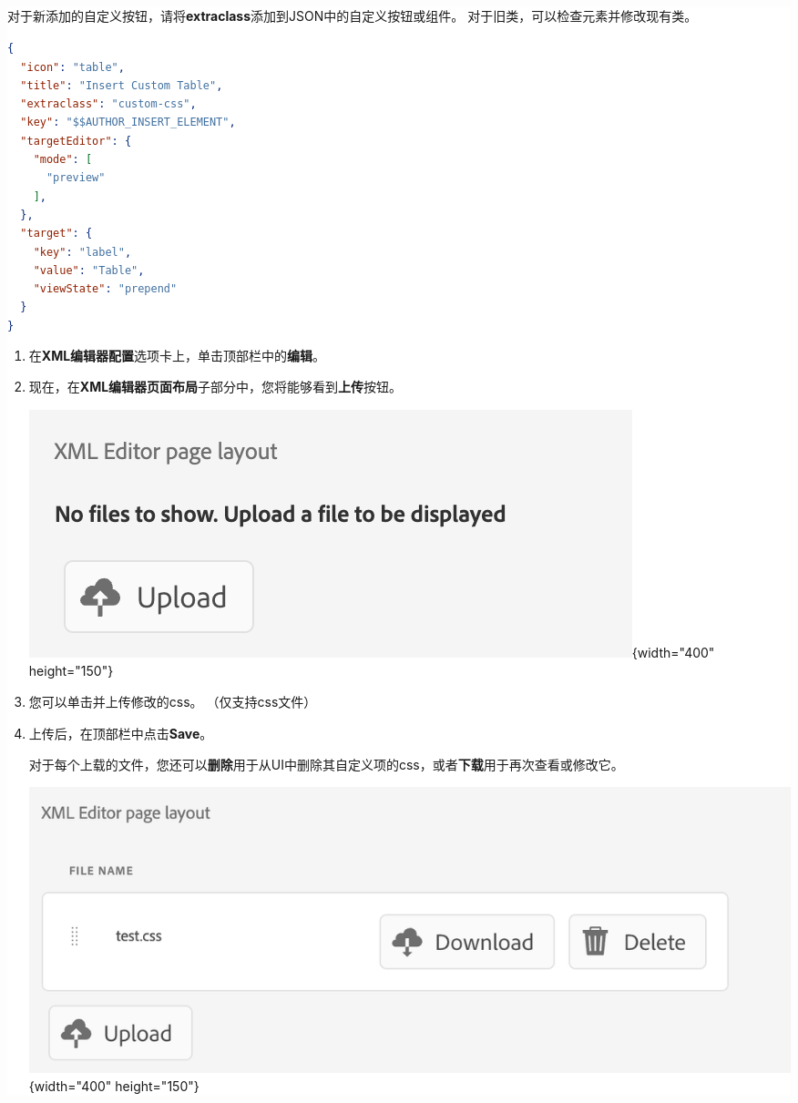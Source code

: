 对于新添加的自定义按钮，请将&#x200B;**extraclass**&#x200B;添加到JSON中的自定义按钮或组件。
对于旧类，可以检查元素并修改现有类。

```json
{
  "icon": "table",
  "title": "Insert Custom Table",
  "extraclass": "custom-css",
  "key": "$$AUTHOR_INSERT_ELEMENT",
  "targetEditor": {
    "mode": [
      "preview"
    ],
  },
  "target": {
    "key": "label",
    "value": "Table",
    "viewState": "prepend"
  }
}
```

1. 在&#x200B;**XML编辑器配置**&#x200B;选项卡上，单击顶部栏中的&#x200B;**编辑**。
1. 现在，在&#x200B;**XML编辑器页面布局**&#x200B;子部分中，您将能够看到&#x200B;**上传**&#x200B;按钮。

   ![上载按钮](images/reuse/page-layout-upload.png){width="400" height="150"}

1. 您可以单击并上传修改的css。 （仅支持css文件）
1. 上传后，在顶部栏中点击&#x200B;**Save**。

   对于每个上载的文件，您还可以&#x200B;**删除**&#x200B;用于从UI中删除其自定义项的css，或者&#x200B;**下载**&#x200B;用于再次查看或修改它。

   ![下载按钮](images/reuse/download-delete-css.png){width="400" height="150"}
